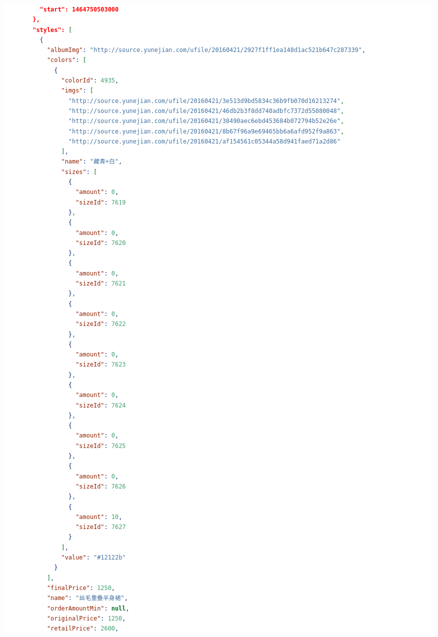 ```json
          "start": 1464750503000
        },
        "styles": [
          {
            "albumImg": "http://source.yunejian.com/ufile/20160421/2927f1ff1ea148d1ac521b647c287339",
            "colors": [
              {
                "colorId": 4935,
                "imgs": [
                  "http://source.yunejian.com/ufile/20160421/3e513d9bd5834c36b9fb070d16213274",
                  "http://source.yunejian.com/ufile/20160421/46db2b3f8dd740adbfc7372d55080048",
                  "http://source.yunejian.com/ufile/20160421/38490aec6ebd453684b072794b52e26e",
                  "http://source.yunejian.com/ufile/20160421/8b67f96a9e69465bb6a6afd952f9a863",
                  "http://source.yunejian.com/ufile/20160421/af154561c05344a58d941faed71a2d86"
                ],
                "name": "藏青+白",
                "sizes": [
                  {
                    "amount": 0,
                    "sizeId": 7619
                  },
                  {
                    "amount": 0,
                    "sizeId": 7620
                  },
                  {
                    "amount": 0,
                    "sizeId": 7621
                  },
                  {
                    "amount": 0,
                    "sizeId": 7622
                  },
                  {
                    "amount": 0,
                    "sizeId": 7623
                  },
                  {
                    "amount": 0,
                    "sizeId": 7624
                  },
                  {
                    "amount": 0,
                    "sizeId": 7625
                  },
                  {
                    "amount": 0,
                    "sizeId": 7626
                  },
                  {
                    "amount": 10,
                    "sizeId": 7627
                  }
                ],
                "value": "#12122b"
              }
            ],
            "finalPrice": 1250,
            "name": "丝毛重叠半身裙",
            "orderAmountMin": null,
            "originalPrice": 1250,
            "retailPrice": 2600,
```
